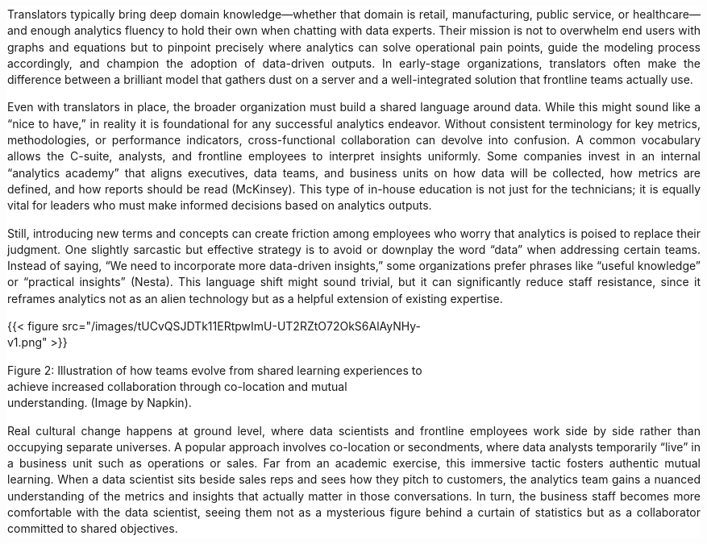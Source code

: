 </p>

<p style="text-align: justify;">
Translators typically bring deep domain knowledge—whether that domain is retail, manufacturing, public service, or healthcare—and enough analytics fluency to hold their own when chatting with data experts. Their mission is not to overwhelm end users with graphs and equations but to pinpoint precisely where analytics can solve operational pain points, guide the modeling process accordingly, and champion the adoption of data-driven outputs. In early-stage organizations, translators often make the difference between a brilliant model that gathers dust on a server and a well-integrated solution that frontline teams actually use.
</p>

<p style="text-align: justify;">
Even with translators in place, the broader organization must build a shared language around data. While this might sound like a “nice to have,” in reality it is foundational for any successful analytics endeavor. Without consistent terminology for key metrics, methodologies, or performance indicators, cross-functional collaboration can devolve into confusion. A common vocabulary allows the C-suite, analysts, and frontline employees to interpret insights uniformly. Some companies invest in an internal “analytics academy” that aligns executives, data teams, and business units on how data will be collected, how metrics are defined, and how reports should be read (McKinsey). This type of in-house education is not just for the technicians; it is equally vital for leaders who must make informed decisions based on analytics outputs.
</p>

<p style="text-align: justify;">
Still, introducing new terms and concepts can create friction among employees who worry that analytics is poised to replace their judgment. One slightly sarcastic but effective strategy is to avoid or downplay the word “data” when addressing certain teams. Instead of saying, “We need to incorporate more data-driven insights,” some organizations prefer phrases like “useful knowledge” or “practical insights” (Nesta). This language shift might sound trivial, but it can significantly reduce staff resistance, since it reframes analytics not as an alien technology but as a helpful extension of existing expertise.
</p>

<div class="row justify-content-center">
    <div class="rounded p-4 position-relative overflow-hidden border-1 text-center" style="width: 60%">
        {{< figure src="/images/tUCvQSJDTk11ERtpwImU-UT2RZtO72OkS6AlAyNHy-v1.png" >}}
        <p><span class="fw-bold ">Figure 2:</span> Illustration of how teams evolve from shared learning experiences to achieve increased collaboration through co-location and mutual understanding. (Image by Napkin).</p>
    </div>
</div>

<p style="text-align: justify;">
Real cultural change happens at ground level, where data scientists and frontline employees work side by side rather than occupying separate universes. A popular approach involves co-location or secondments, where data analysts temporarily “live” in a business unit such as operations or sales. Far from an academic exercise, this immersive tactic fosters authentic mutual learning. When a data scientist sits beside sales reps and sees how they pitch to customers, the analytics team gains a nuanced understanding of the metrics and insights that actually matter in those conversations. In turn, the business staff becomes more comfortable with the data scientist, seeing them not as a mysterious figure behind a curtain of statistics but as a collaborator committed to shared objectives.
</p>
